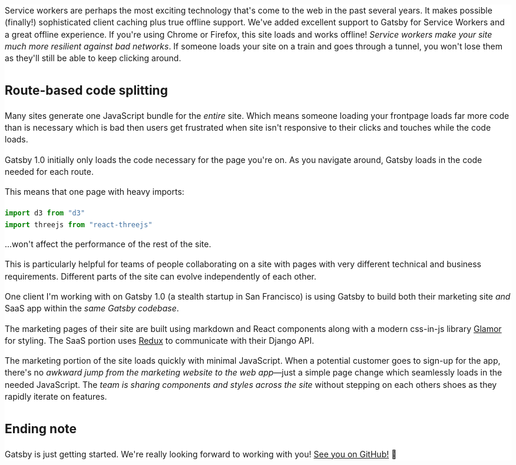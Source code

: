 Service workers are perhaps the most exciting technology that's come to the web
in the past several years. It makes possible (finally!) sophisticated client
caching plus true offline support. We've added excellent support to Gatsby for
Service Workers and a great offline experience. If you're using Chrome or
Firefox, this site loads and works offline! _Service workers make your site much
more resilient against bad networks_. If someone loads your site on a train and
goes through a tunnel, you won't lose them as they'll still be able to keep
clicking around.

## Route-based code splitting

Many sites generate one JavaScript bundle for the _entire_ site. Which means
someone loading your frontpage loads far more code than is necessary which is
bad then users get frustrated when site isn't responsive to their clicks and
touches while the code loads.

Gatsby 1.0 initially only loads the code necessary for the page you're on. As
you navigate around, Gatsby loads in the code needed for each route.

This means that one page with heavy imports:

```javascript
import d3 from "d3"
import threejs from "react-threejs"
```

...won't affect the performance of the rest of the site.

This is particularly helpful for teams of people collaborating on a site with
pages with very different technical and business requirements. Different parts
of the site can evolve independently of each other.

One client I'm working with on Gatsby 1.0 (a stealth startup in San Francisco)
is using Gatsby to build both their marketing site _and_ SaaS app within the
_same Gatsby codebase_.

The marketing pages of their site are built using markdown and React components
along with a modern css-in-js library
[Glamor](https://github.com/threepointone/glamor) for styling. The SaaS portion
uses [Redux](http://redux.js.org) to communicate with their Django API.

The marketing portion of the site loads quickly with minimal JavaScript. When a
potential customer goes to sign-up for the app, there's no _awkward jump from
the marketing website to the web app_—just a simple page change which seamlessly
loads in the needed JavaScript. The _team is sharing components and styles
across the site_ without stepping on each others shoes as they rapidly iterate
on features.

## Ending note

Gatsby is just getting started. We're really looking forward to working with
you! [See you on GitHub!](https://github.com/gatsbyjs/gatsby) 👋
